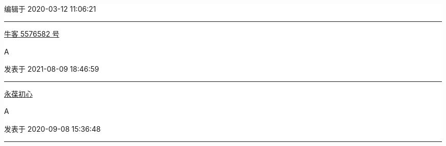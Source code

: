 编辑于 2020-03-12 11:06:21

* * *

[牛客 5576582 号](https://www.nowcoder.com/profile/5576582)

A

发表于 2021-08-09 18:46:59

* * *

[永葆初心](https://www.nowcoder.com/profile/42360659)

A

发表于 2020-09-08 15:36:48

* * *